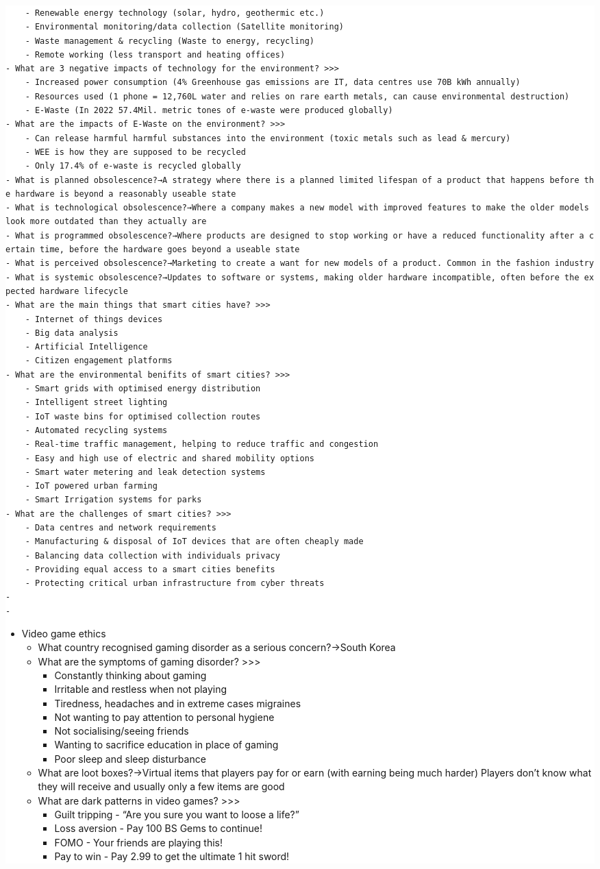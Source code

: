         - Renewable energy technology (solar, hydro, geothermic etc.)
        - Environmental monitoring/data collection (Satellite monitoring)
        - Waste management & recycling (Waste to energy, recycling)
        - Remote working (less transport and heating offices)
    - What are 3 negative impacts of technology for the environment? >>>
        - Increased power consumption (4% Greenhouse gas emissions are IT, data centres use 70B kWh annually)
        - Resources used (1 phone = 12,760L water and relies on rare earth metals, can cause environmental destruction)
        - E-Waste (In 2022 57.4Mil. metric tones of e-waste were produced globally)
    - What are the impacts of E-Waste on the environment? >>>
        - Can release harmful harmful substances into the environment (toxic metals such as lead & mercury)
        - WEE is how they are supposed to be recycled
        - Only 17.4% of e-waste is recycled globally
    - What is planned obsolescence?→A strategy where there is a planned limited lifespan of a product that happens before the hardware is beyond a reasonably useable state
    - What is technological obsolescence?→Where a company makes a new model with improved features to make the older models look more outdated than they actually are
    - What is programmed obsolescence?→Where products are designed to stop working or have a reduced functionality after a certain time, before the hardware goes beyond a useable state
    - What is perceived obsolescence?→Marketing to create a want for new models of a product. Common in the fashion industry
    - What is systemic obsolescence?→Updates to software or systems, making older hardware incompatible, often before the expected hardware lifecycle 
    - What are the main things that smart cities have? >>>
        - Internet of things devices
        - Big data analysis
        - Artificial Intelligence
        - Citizen engagement platforms
    - What are the environmental benifits of smart cities? >>>
        - Smart grids with optimised energy distribution
        - Intelligent street lighting
        - IoT waste bins for optimised collection routes
        - Automated recycling systems
        - Real-time traffic management, helping to reduce traffic and congestion
        - Easy and high use of electric and shared mobility options
        - Smart water metering and leak detection systems
        - IoT powered urban farming
        - Smart Irrigation systems for parks
    - What are the challenges of smart cities? >>>
        - Data centres and network requirements
        - Manufacturing & disposal of IoT devices that are often cheaply made
        - Balancing data collection with individuals privacy
        - Providing equal access to a smart cities benefits
        - Protecting critical urban infrastructure from cyber threats
    - 
    - 
- Video game ethics
    - What country recognised gaming disorder as a serious concern?→South Korea
    - What are the symptoms of gaming disorder? >>>
        - Constantly thinking about gaming
        - Irritable and restless when not playing
        - Tiredness, headaches and in extreme cases migraines
        - Not wanting to pay attention to personal hygiene
        - Not socialising/seeing friends
        - Wanting to sacrifice education in place of gaming
        - Poor sleep and sleep disturbance
    - What are loot boxes?→Virtual items that players pay for or earn (with earning being much harder) Players don’t know what they will receive and usually only a few items are good
    - What are dark patterns in video games? >>>
        - Guilt tripping - “Are you sure you want to loose a life?”
        - Loss aversion - Pay 100 BS Gems to continue!
        - FOMO - Your friends are playing this!
        - Pay to win -  Pay 2.99 to get the ultimate 1 hit sword!
